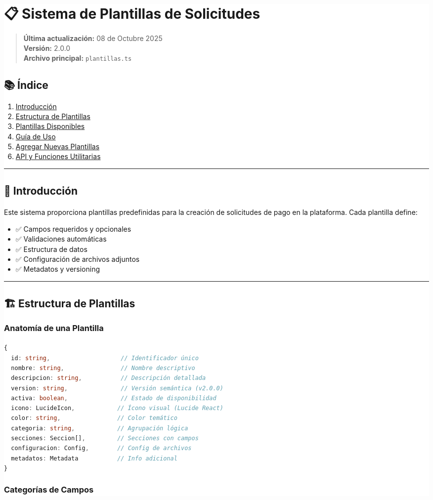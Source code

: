 # 📋 Sistema de Plantillas de Solicitudes

> **Última actualización:** 08 de Octubre 2025  
> **Versión:** 2.0.0  
> **Archivo principal:** `plantillas.ts`

## 📚 Índice

1. [Introducción](#introducción)
2. [Estructura de Plantillas](#estructura-de-plantillas)
3. [Plantillas Disponibles](#plantillas-disponibles)
4. [Guía de Uso](#guía-de-uso)
5. [Agregar Nuevas Plantillas](#agregar-nuevas-plantillas)
6. [API y Funciones Utilitarias](#api-y-funciones-utilitarias)

---

## 🎯 Introducción

Este sistema proporciona plantillas predefinidas para la creación de solicitudes de pago en la plataforma. Cada plantilla define:

- ✅ Campos requeridos y opcionales
- ✅ Validaciones automáticas
- ✅ Estructura de datos
- ✅ Configuración de archivos adjuntos
- ✅ Metadatos y versioning

---

## 🏗️ Estructura de Plantillas

### Anatomía de una Plantilla

```typescript
{
  id: string,                    // Identificador único
  nombre: string,                // Nombre descriptivo
  descripcion: string,           // Descripción detallada
  version: string,               // Versión semántica (v2.0.0)
  activa: boolean,               // Estado de disponibilidad
  icono: LucideIcon,            // Ícono visual (Lucide React)
  color: string,                // Color temático
  categoria: string,            // Agrupación lógica
  secciones: Seccion[],         // Secciones con campos
  configuracion: Config,        // Config de archivos
  metadatos: Metadata           // Info adicional
}
```

### Categorías de Campos
